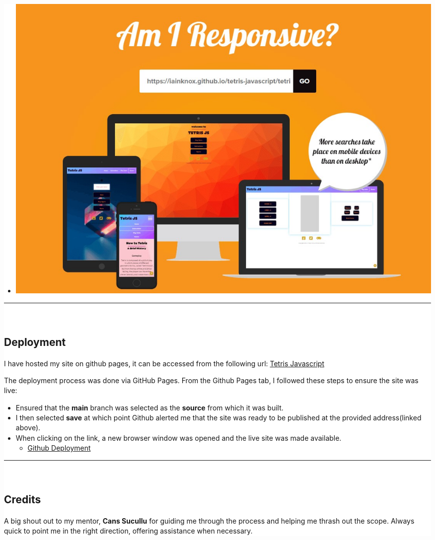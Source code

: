    * ![amIResponsive](assets/images/readme-imgs/amIResponsive.jpg)
 <hr>
<p>&nbsp</p>

## Deployment
I have hosted my site on github pages, it can be accessed from the following url:
[Tetris Javascript](https://iainknox.github.io/tetris-javascript/) 

The deployment process was done via GitHub Pages. From the Github Pages tab, I followed these steps to ensure the site was live:
 * Ensured that the **main** branch was selected as the **source**  from which it was built.
 *  I then selected **save** at which point Github alerted me that the site was ready to be published at the provided address(linked above).
 * When clicking on the link, a new browser window was opened and the live site was made available.
    * [Github Deployment](assets/images/readme-imgs/github-deployment.png)


<hr>
<p>&nbsp</p>
 

## Credits
A big shout out to my mentor, **Cans Sucullu** for guiding me through the process and helping me thrash out the scope. Always quick to point me in the right direction, offering assistance when necessary.
